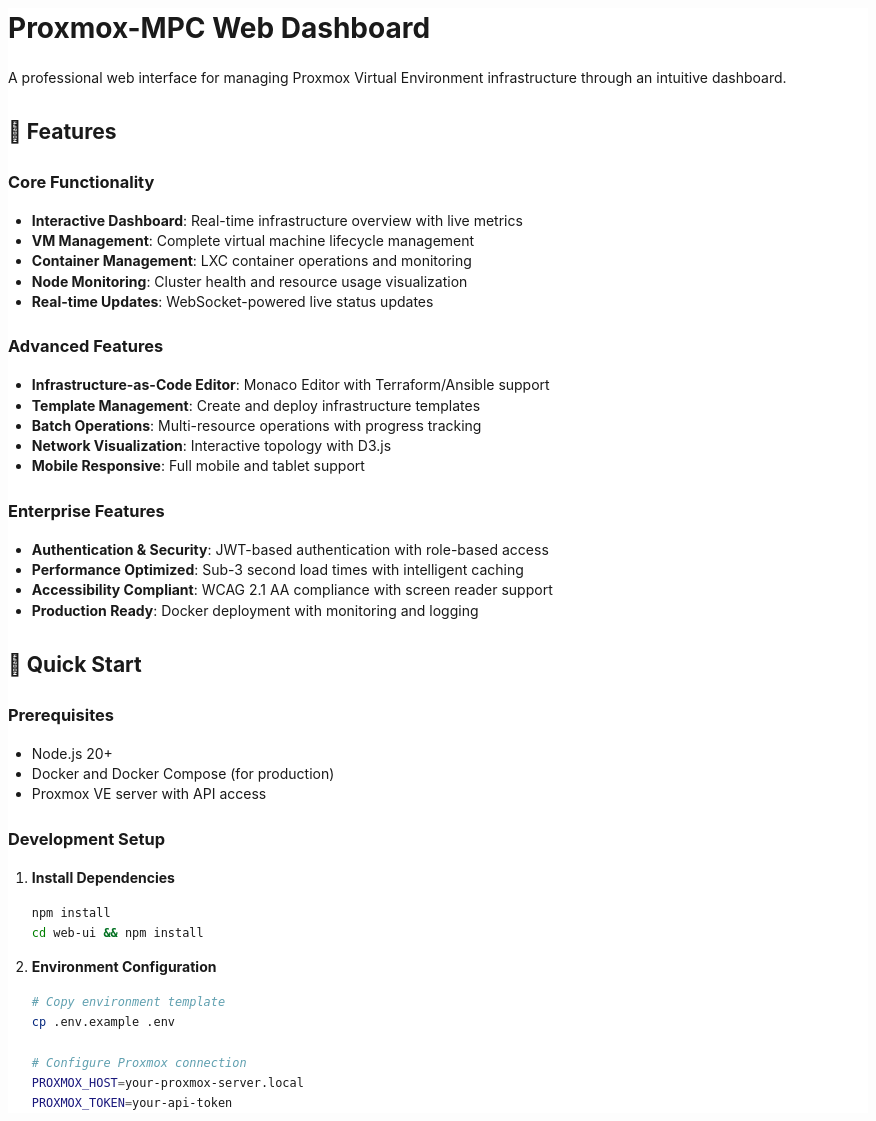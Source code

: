 # Proxmox-MPC Web Dashboard

A professional web interface for managing Proxmox Virtual Environment infrastructure through an intuitive dashboard.

## 🌟 Features

### Core Functionality
- **Interactive Dashboard**: Real-time infrastructure overview with live metrics
- **VM Management**: Complete virtual machine lifecycle management
- **Container Management**: LXC container operations and monitoring
- **Node Monitoring**: Cluster health and resource usage visualization
- **Real-time Updates**: WebSocket-powered live status updates

### Advanced Features
- **Infrastructure-as-Code Editor**: Monaco Editor with Terraform/Ansible support
- **Template Management**: Create and deploy infrastructure templates
- **Batch Operations**: Multi-resource operations with progress tracking
- **Network Visualization**: Interactive topology with D3.js
- **Mobile Responsive**: Full mobile and tablet support

### Enterprise Features
- **Authentication & Security**: JWT-based authentication with role-based access
- **Performance Optimized**: Sub-3 second load times with intelligent caching
- **Accessibility Compliant**: WCAG 2.1 AA compliance with screen reader support
- **Production Ready**: Docker deployment with monitoring and logging

## 🚀 Quick Start

### Prerequisites
- Node.js 20+ 
- Docker and Docker Compose (for production)
- Proxmox VE server with API access

### Development Setup

1. **Install Dependencies**
   ```bash
   npm install
   cd web-ui && npm install
   ```

2. **Environment Configuration**
   ```bash
   # Copy environment template
   cp .env.example .env
   
   # Configure Proxmox connection
   PROXMOX_HOST=your-proxmox-server.local
   PROXMOX_TOKEN=your-api-token
   ```
